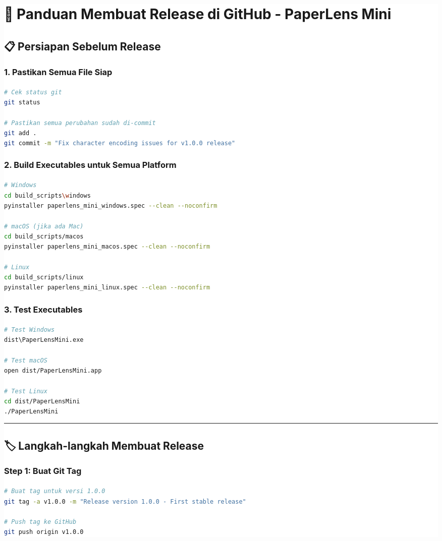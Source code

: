 # 🚀 Panduan Membuat Release di GitHub - PaperLens Mini

## 📋 Persiapan Sebelum Release

### 1. Pastikan Semua File Siap
```bash
# Cek status git
git status

# Pastikan semua perubahan sudah di-commit
git add .
git commit -m "Fix character encoding issues for v1.0.0 release"
```

### 2. Build Executables untuk Semua Platform
```bash
# Windows
cd build_scripts\windows
pyinstaller paperlens_mini_windows.spec --clean --noconfirm

# macOS (jika ada Mac)
cd build_scripts/macos
pyinstaller paperlens_mini_macos.spec --clean --noconfirm

# Linux
cd build_scripts/linux
pyinstaller paperlens_mini_linux.spec --clean --noconfirm
```

### 3. Test Executables
```bash
# Test Windows
dist\PaperLensMini.exe

# Test macOS
open dist/PaperLensMini.app

# Test Linux
cd dist/PaperLensMini
./PaperLensMini
```

---

## 🏷️ Langkah-langkah Membuat Release

### Step 1: Buat Git Tag
```bash
# Buat tag untuk versi 1.0.0
git tag -a v1.0.0 -m "Release version 1.0.0 - First stable release"

# Push tag ke GitHub
git push origin v1.0.0
```
